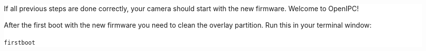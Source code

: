 If all previous steps are done correctly, your camera should start with the new
firmware. Welcome to OpenIPC!

After the first boot with the new firmware you need to clean the overlay
partition. Run this in your terminal window:

```bash
firstboot
```

[logo]: ../assets/images/logo_openipc.png
[FTDI]: https://www.google.com/search?q=ftdi+usb+ttl
[TLLC]: https://google.com/search?q=logic+level+converter+3.3v+5v
[telegram]: https://t.me/OpenIPC
